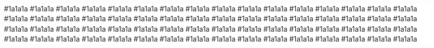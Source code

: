 #1a1a1a
#1a1a1a
#1a1a1a
#1a1a1a
#1a1a1a
#1a1a1a
#1a1a1a
#1a1a1a
#1a1a1a
#1a1a1a
#1a1a1a
#1a1a1a
#1a1a1a
#1a1a1a
#1a1a1a
#1a1a1a
#1a1a1a
#1a1a1a
#1a1a1a
#1a1a1a
#1a1a1a
#1a1a1a
#1a1a1a
#1a1a1a
#1a1a1a
#1a1a1a
#1a1a1a
#1a1a1a
#1a1a1a
#1a1a1a
#1a1a1a
#1a1a1a
#1a1a1a
#1a1a1a
#1a1a1a
#1a1a1a
#1a1a1a
#1a1a1a
#1a1a1a
#1a1a1a
#1a1a1a
#1a1a1a
#1a1a1a
#1a1a1a
#1a1a1a
#1a1a1a
#1a1a1a
#1a1a1a
#1a1a1a
#1a1a1a
#1a1a1a
#1a1a1a
#1a1a1a
#1a1a1a
#1a1a1a
#1a1a1a
#1a1a1a
#1a1a1a
#1a1a1a
#1a1a1a
#1a1a1a
#1a1a1a
#1a1a1a
#1a1a1a